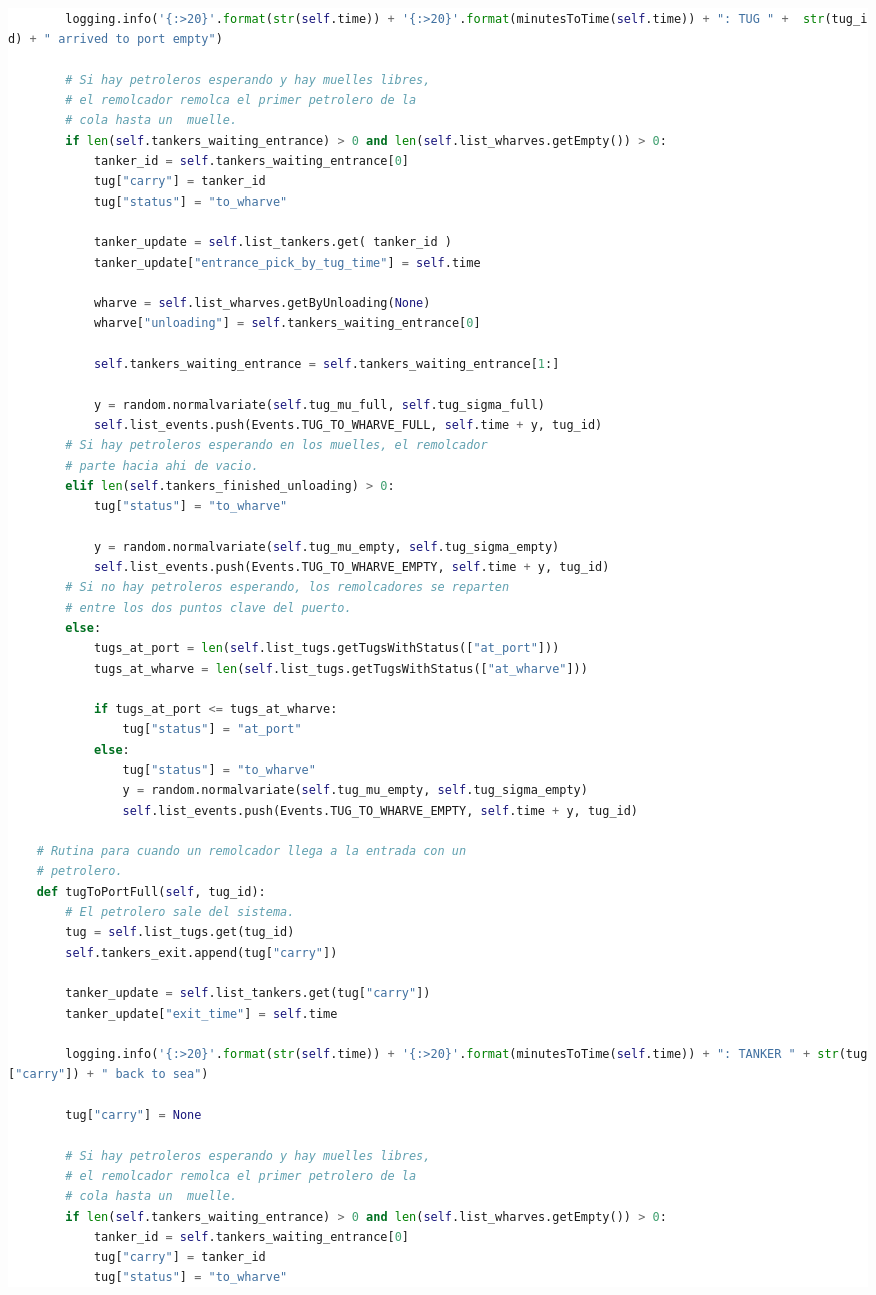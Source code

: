 ```python
        logging.info('{:>20}'.format(str(self.time)) + '{:>20}'.format(minutesToTime(self.time)) + ": TUG " +  str(tug_id) + " arrived to port empty")
        
        # Si hay petroleros esperando y hay muelles libres,
        # el remolcador remolca el primer petrolero de la
        # cola hasta un  muelle.
        if len(self.tankers_waiting_entrance) > 0 and len(self.list_wharves.getEmpty()) > 0:
            tanker_id = self.tankers_waiting_entrance[0]
            tug["carry"] = tanker_id
            tug["status"] = "to_wharve"
            
            tanker_update = self.list_tankers.get( tanker_id )
            tanker_update["entrance_pick_by_tug_time"] = self.time
            
            wharve = self.list_wharves.getByUnloading(None)
            wharve["unloading"] = self.tankers_waiting_entrance[0]
            
            self.tankers_waiting_entrance = self.tankers_waiting_entrance[1:]
            
            y = random.normalvariate(self.tug_mu_full, self.tug_sigma_full)
            self.list_events.push(Events.TUG_TO_WHARVE_FULL, self.time + y, tug_id)
        # Si hay petroleros esperando en los muelles, el remolcador
        # parte hacia ahi de vacio.
        elif len(self.tankers_finished_unloading) > 0:
            tug["status"] = "to_wharve"
            
            y = random.normalvariate(self.tug_mu_empty, self.tug_sigma_empty)
            self.list_events.push(Events.TUG_TO_WHARVE_EMPTY, self.time + y, tug_id)
        # Si no hay petroleros esperando, los remolcadores se reparten
        # entre los dos puntos clave del puerto.
        else:
            tugs_at_port = len(self.list_tugs.getTugsWithStatus(["at_port"]))
            tugs_at_wharve = len(self.list_tugs.getTugsWithStatus(["at_wharve"]))
            
            if tugs_at_port <= tugs_at_wharve:
                tug["status"] = "at_port"
            else:
                tug["status"] = "to_wharve" 
                y = random.normalvariate(self.tug_mu_empty, self.tug_sigma_empty)
                self.list_events.push(Events.TUG_TO_WHARVE_EMPTY, self.time + y, tug_id)
    
    # Rutina para cuando un remolcador llega a la entrada con un
    # petrolero.
    def tugToPortFull(self, tug_id):
        # El petrolero sale del sistema.
        tug = self.list_tugs.get(tug_id)
        self.tankers_exit.append(tug["carry"])
        
        tanker_update = self.list_tankers.get(tug["carry"])
        tanker_update["exit_time"] = self.time
        
        logging.info('{:>20}'.format(str(self.time)) + '{:>20}'.format(minutesToTime(self.time)) + ": TANKER " + str(tug["carry"]) + " back to sea")
        
        tug["carry"] = None
        
        # Si hay petroleros esperando y hay muelles libres,
        # el remolcador remolca el primer petrolero de la
        # cola hasta un  muelle.
        if len(self.tankers_waiting_entrance) > 0 and len(self.list_wharves.getEmpty()) > 0:
            tanker_id = self.tankers_waiting_entrance[0]
            tug["carry"] = tanker_id
            tug["status"] = "to_wharve"
```